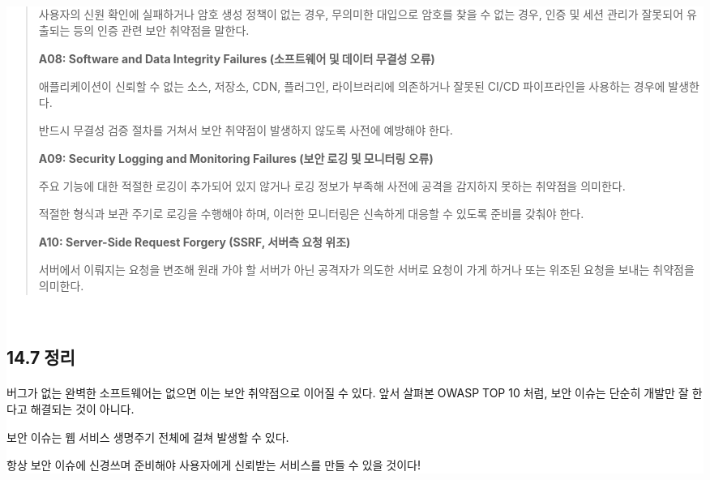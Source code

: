 > 
> 사용자의 신원 확인에 실패하거나 암호 생성 정책이 없는 경우, 무의미한 대입으로 암호를 찾을 수 없는 경우, 인증 및 세션 관리가 잘못되어 유출되는 등의 인증 관련 보안 취약점을 말한다. 
> 
> **A08: Software and Data Integrity Failures (소프트웨어 및 데이터 무결성 오류)** 
> 
> 애플리케이션이 신뢰할 수 없는 소스, 저장소, CDN, 플러그인, 라이브러리에 의존하거나 잘못된 CI/CD 파이프라인을 사용하는 경우에 발생한다. 
> 
> 반드시 무결성 검증 절차를 거쳐서 보안 취약점이 발생하지 않도록 사전에 예방해야 한다. 
> 
> **A09: Security Logging and Monitoring Failures (보안 로깅 및 모니터링 오류)**
> 
> 주요 기능에 대한 적절한 로깅이 추가되어 있지 않거나 로깅 정보가 부족해 사전에 공격을 감지하지 못하는 취약점을 의미한다. 
> 
> 적절한 형식과 보관 주기로 로깅을 수행해야 하며, 이러한 모니터링은 신속하게 대응할 수 있도록 준비를 갖춰야 한다. 
> 
> **A10: Server-Side Request Forgery (SSRF, 서버측 요청 위조)** 
> 
> 서버에서 이뤄지는 요청을 변조해 원래 가야 할 서버가 아닌 공격자가 의도한 서버로 요청이 가게 하거나 또는 위조된 요청을 보내는 취약점을 의미한다. 
> 

<br>

## 14.7 정리

버그가 없는 완벽한 소프트웨어는 없으면 이는 보안 취약점으로 이어질 수 있다. 앞서 살펴본 OWASP TOP 10 처럼, 보안 이슈는 단순히 개발만 잘 한다고 해결되는 것이 아니다. 

보안 이슈는 웹 서비스 생명주기 전체에 걸쳐 발생할 수 있다. 

항상 보안 이슈에 신경쓰며 준비해야 사용자에게 신뢰받는 서비스를 만들 수 있을 것이다!



